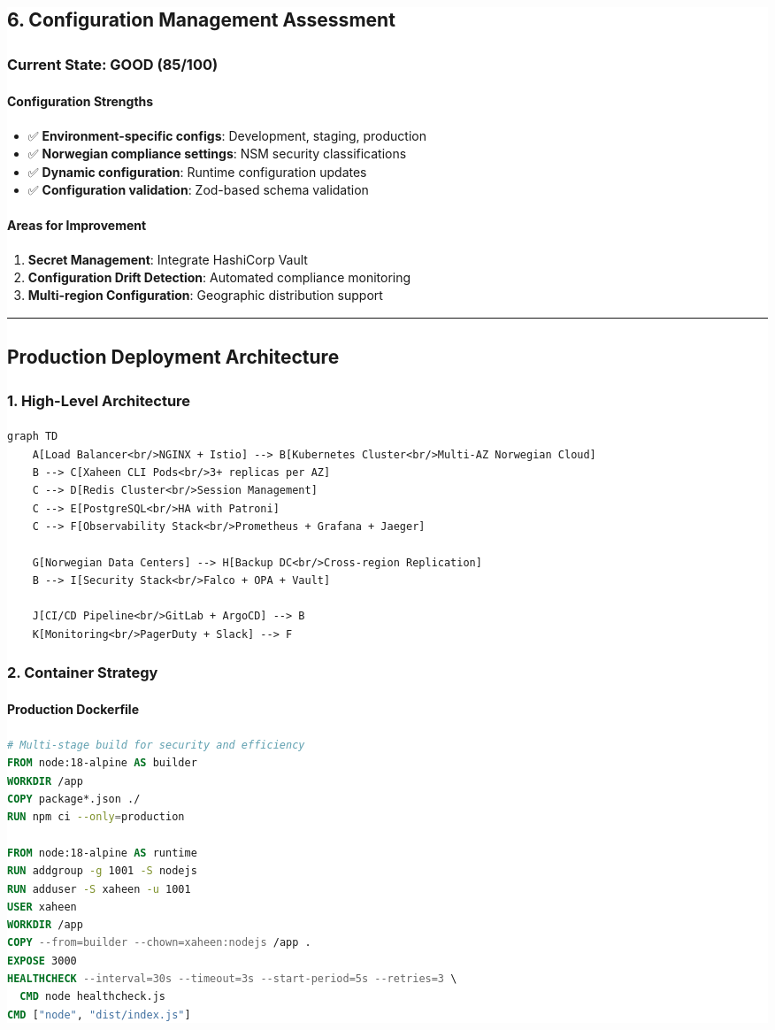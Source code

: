 ## 6. Configuration Management Assessment

### Current State: **GOOD** (85/100)

#### Configuration Strengths
- ✅ **Environment-specific configs**: Development, staging, production
- ✅ **Norwegian compliance settings**: NSM security classifications
- ✅ **Dynamic configuration**: Runtime configuration updates
- ✅ **Configuration validation**: Zod-based schema validation

#### Areas for Improvement
1. **Secret Management**: Integrate HashiCorp Vault
2. **Configuration Drift Detection**: Automated compliance monitoring
3. **Multi-region Configuration**: Geographic distribution support

---

## Production Deployment Architecture

### 1. High-Level Architecture

```mermaid
graph TD
    A[Load Balancer<br/>NGINX + Istio] --> B[Kubernetes Cluster<br/>Multi-AZ Norwegian Cloud]
    B --> C[Xaheen CLI Pods<br/>3+ replicas per AZ]
    C --> D[Redis Cluster<br/>Session Management]
    C --> E[PostgreSQL<br/>HA with Patroni]
    C --> F[Observability Stack<br/>Prometheus + Grafana + Jaeger]
    
    G[Norwegian Data Centers] --> H[Backup DC<br/>Cross-region Replication]
    B --> I[Security Stack<br/>Falco + OPA + Vault]
    
    J[CI/CD Pipeline<br/>GitLab + ArgoCD] --> B
    K[Monitoring<br/>PagerDuty + Slack] --> F
```

### 2. Container Strategy

#### Production Dockerfile
```dockerfile
# Multi-stage build for security and efficiency
FROM node:18-alpine AS builder
WORKDIR /app
COPY package*.json ./
RUN npm ci --only=production

FROM node:18-alpine AS runtime
RUN addgroup -g 1001 -S nodejs
RUN adduser -S xaheen -u 1001
USER xaheen
WORKDIR /app
COPY --from=builder --chown=xaheen:nodejs /app .
EXPOSE 3000
HEALTHCHECK --interval=30s --timeout=3s --start-period=5s --retries=3 \
  CMD node healthcheck.js
CMD ["node", "dist/index.js"]
```
